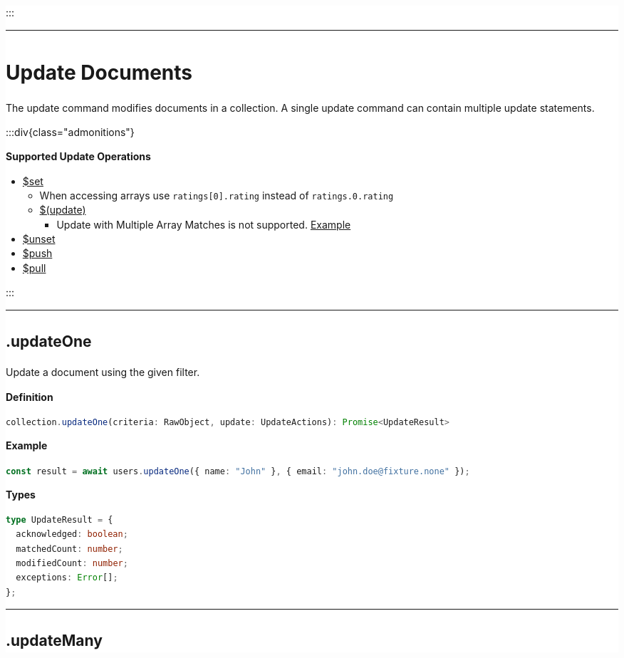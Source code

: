 :::

---

# Update Documents

The update command modifies documents in a collection. A single update command can contain multiple update statements.

:::div{class="admonitions"}

**Supported Update Operations**

- [$set](https://www.mongodb.com/docs/v4.4/reference/operator/update/set/)
  - When accessing arrays use `ratings[0].rating` instead of `ratings.0.rating`
  - [$(update)](https://www.mongodb.com/docs/v4.4/reference/operator/update/positional/)
    - Update with Multiple Array Matches is not supported. [Example](https://www.mongodb.com/docs/v4.4/reference/operator/update/positional/#update-with-multiple-array-matches)
- [$unset](https://www.mongodb.com/docs/v4.4/reference/operator/update/unset/)
- [$push](https://www.mongodb.com/docs/v4.4/reference/operator/update/push/)
- [$pull](https://www.mongodb.com/docs/v4.4/reference/operator/update/pull/)

:::

---

## .updateOne

Update a document using the given filter.

**Definition**

```ts
collection.updateOne(criteria: RawObject, update: UpdateActions): Promise<UpdateResult>
```

**Example**

```ts
const result = await users.updateOne({ name: "John" }, { email: "john.doe@fixture.none" });
```

**Types**

```ts
type UpdateResult = {
  acknowledged: boolean;
  matchedCount: number;
  modifiedCount: number;
  exceptions: Error[];
};
```

---

## .updateMany
